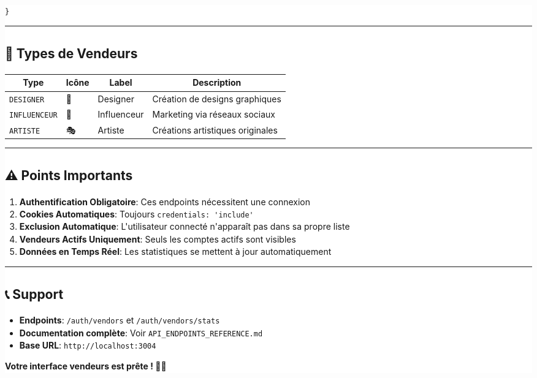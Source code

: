```javascript
}
```

---

## 🎯 Types de Vendeurs

| Type | Icône | Label | Description |
|------|-------|--------|-------------|
| `DESIGNER` | 🎨 | Designer | Création de designs graphiques |
| `INFLUENCEUR` | 📱 | Influenceur | Marketing via réseaux sociaux |
| `ARTISTE` | 🎭 | Artiste | Créations artistiques originales |

---

## ⚠️ Points Importants

1. **Authentification Obligatoire**: Ces endpoints nécessitent une connexion
2. **Cookies Automatiques**: Toujours `credentials: 'include'`
3. **Exclusion Automatique**: L'utilisateur connecté n'apparaît pas dans sa propre liste
4. **Vendeurs Actifs Uniquement**: Seuls les comptes actifs sont visibles
5. **Données en Temps Réel**: Les statistiques se mettent à jour automatiquement

---

## 📞 Support

- **Endpoints**: `/auth/vendors` et `/auth/vendors/stats`
- **Documentation complète**: Voir `API_ENDPOINTS_REFERENCE.md`
- **Base URL**: `http://localhost:3004`

**Votre interface vendeurs est prête ! 🚀👥** 